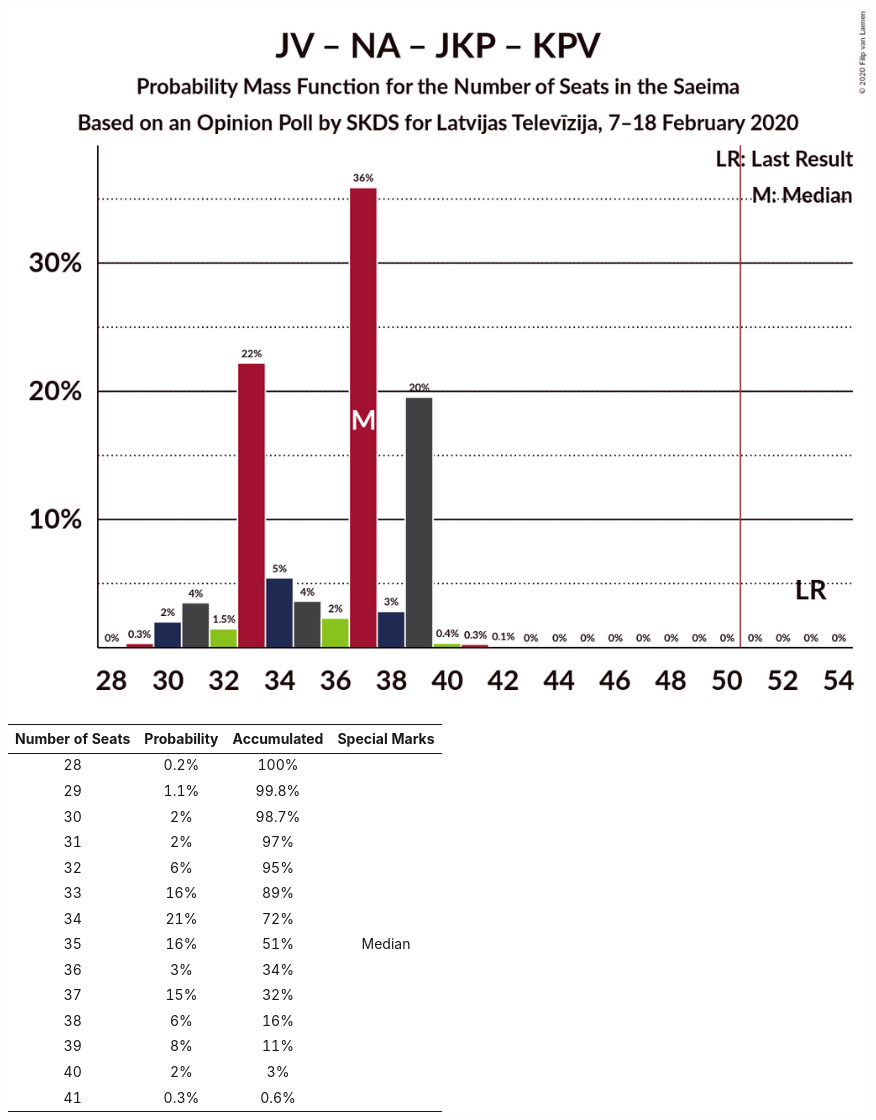 ![Graph with seats probability mass function not yet produced](2020-02-18-SKDS-coalitions-seats-pmf-jv–na–jkp–kpv.png "Seats Probability Mass Function")

| Number of Seats | Probability | Accumulated | Special Marks |
|:---------------:|:-----------:|:-----------:|:-------------:|
| 28 | 0.2% | 100% |  |
| 29 | 1.1% | 99.8% |  |
| 30 | 2% | 98.7% |  |
| 31 | 2% | 97% |  |
| 32 | 6% | 95% |  |
| 33 | 16% | 89% |  |
| 34 | 21% | 72% |  |
| 35 | 16% | 51% | Median |
| 36 | 3% | 34% |  |
| 37 | 15% | 32% |  |
| 38 | 6% | 16% |  |
| 39 | 8% | 11% |  |
| 40 | 2% | 3% |  |
| 41 | 0.3% | 0.6% |  |